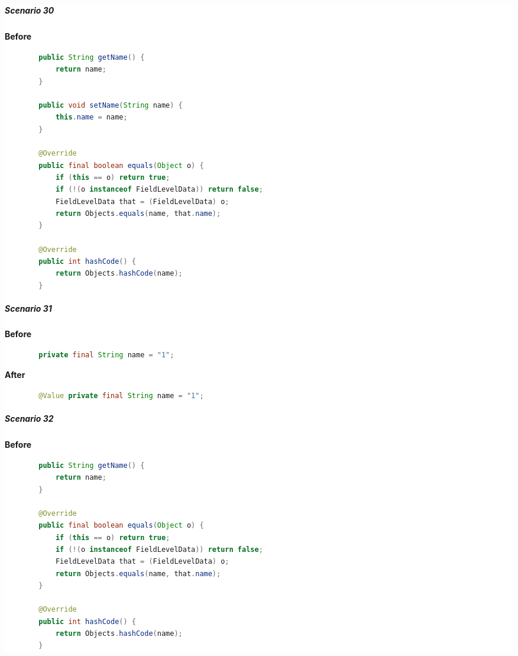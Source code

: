 
##### Scenario 30

**Before**
```java
        public String getName() {
            return name;
        }

        public void setName(String name) {
            this.name = name;
        }

        @Override
        public final boolean equals(Object o) {
            if (this == o) return true;
            if (!(o instanceof FieldLevelData)) return false;
            FieldLevelData that = (FieldLevelData) o;
            return Objects.equals(name, that.name);
        }

        @Override
        public int hashCode() {
            return Objects.hashCode(name);
        }
```


##### Scenario 31

**Before**
```java
        private final String name = "1";
```

**After**
```java
        @Value private final String name = "1";
```


##### Scenario 32

**Before**
```java
        public String getName() {
            return name;
        }

        @Override
        public final boolean equals(Object o) {
            if (this == o) return true;
            if (!(o instanceof FieldLevelData)) return false;
            FieldLevelData that = (FieldLevelData) o;
            return Objects.equals(name, that.name);
        }

        @Override
        public int hashCode() {
            return Objects.hashCode(name);
        }
```
